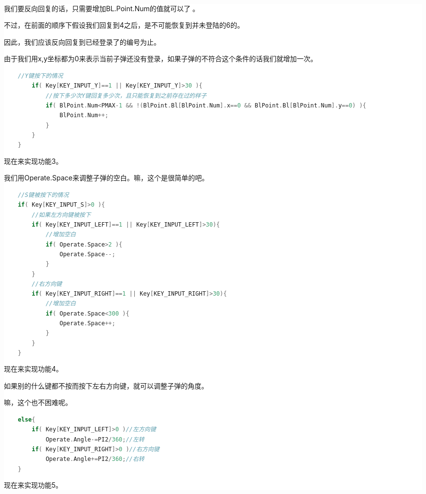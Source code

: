我们要反向回复的话，只需要增加BL.Point.Num的值就可以了 。

不过，在前面的顺序下假设我们回复到4之后，是不可能恢复到并未登陆的6的。

因此，我们应该反向回复到已经登录了的编号为止。

由于我们用x,y坐标都为0来表示当前子弹还没有登录，如果子弹的不符合这个条件的话我们就增加一次。
```cpp
	//Y键按下的情况
        if( Key[KEY_INPUT_Y]==1 || Key[KEY_INPUT_Y]>30 ){
			//按下多少次Y键回复多少次，且只能恢复到之前存在过的样子
            if( BlPoint.Num<PMAX-1 && !(BlPoint.Bl[BlPoint.Num].x==0 && BlPoint.Bl[BlPoint.Num].y==0) ){
                BlPoint.Num++;
            }
        }
    }
```
现在来实现功能3。

我们用Operate.Space来调整子弹的空白。嘛，这个是很简单的吧。
```cpp
    //S键被按下的情况
    if( Key[KEY_INPUT_S]>0 ){
		//如果左方向键被按下
        if( Key[KEY_INPUT_LEFT]==1 || Key[KEY_INPUT_LEFT]>30){
			//增加空白
            if( Operate.Space>2 ){
                Operate.Space--;
            }
        }
		//右方向键
        if( Key[KEY_INPUT_RIGHT]==1 || Key[KEY_INPUT_RIGHT]>30){
			//增加空白
            if( Operate.Space<300 ){
                Operate.Space++;
            }
        }
    }
```
现在来实现功能4。

如果别的什么键都不按而按下左右方向键，就可以调整子弹的角度。

嘛，这个也不困难呢。
```cpp
    else{
        if( Key[KEY_INPUT_LEFT]>0 )//左方向键
            Operate.Angle-=PI2/360;//左转
        if( Key[KEY_INPUT_RIGHT]>0 )//右方向键
            Operate.Angle+=PI2/360;//右转
    }
```
现在来实现功能5。
